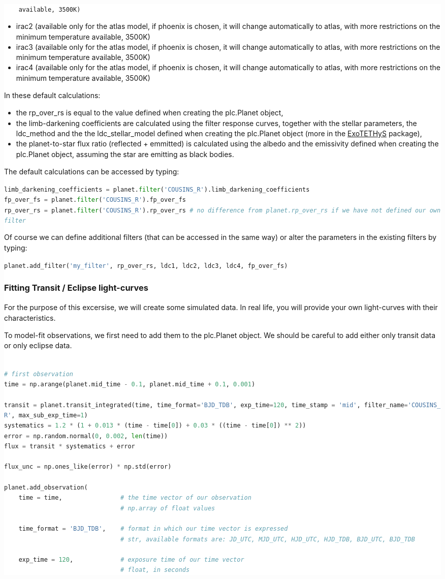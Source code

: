         available, 3500K)
- irac2 (available only for the atlas model, if phoenix is chosen, it will change 
    automatically to atlas, with more restrictions on the minimum temperature 
        available, 3500K)
- irac3 (available only for the atlas model, if phoenix is chosen, it will change 
    automatically to atlas, with more restrictions on the minimum temperature 
        available, 3500K)
- irac4 (available only for the atlas model, if phoenix is chosen, it will change 
    automatically to atlas, with more restrictions on the minimum temperature 
        available, 3500K)

In these default calculations:
- the rp_over_rs is equal to the value defined when creating the plc.Planet object,
- the limb-darkening coefficients are calculated using the filter response curves, together 
    with the stellar parameters, the ldc_method and the the ldc_stellar_model defined when 
    creating the plc.Planet object (more in the [ExoTETHyS](https://github.com/ucl-exoplanets/ExoTETHyS) package),
- the planet-to-star flux ratio (reflected + emmitted) is calculated using the albedo and 
    the emissivity defined when creating the plc.Planet object, assuming the star are 
    emitting as black bodies.

The default calculations can be accessed by typing:
```python
limb_darkening_coefficients = planet.filter('COUSINS_R').limb_darkening_coefficients
fp_over_fs = planet.filter('COUSINS_R').fp_over_fs
rp_over_rs = planet.filter('COUSINS_R').rp_over_rs # no difference from planet.rp_over_rs if we have not defined our own filter
```

Of course we can define additional filters (that can be accessed in the same way) or alter 
the parameters in the existing filters by typing:

```python
planet.add_filter('my_filter', rp_over_rs, ldc1, ldc2, ldc3, ldc4, fp_over_fs)
```

### Fitting Transit / Eclipse light-curves

For the purpose of this excersise, we will create some simulated data. In real life, you will 
provide your own light-curves with their characteristics. 

To model-fit observations, we first need to add them to the plc.Planet object. We should 
be careful to add either only transit data or only eclipse data.

```python

# first observation
time = np.arange(planet.mid_time - 0.1, planet.mid_time + 0.1, 0.001)

transit = planet.transit_integrated(time, time_format='BJD_TDB', exp_time=120, time_stamp = 'mid', filter_name='COUSINS_R', max_sub_exp_time=1)
systematics = 1.2 * (1 + 0.013 * (time - time[0]) + 0.03 * ((time - time[0]) ** 2))
error = np.random.normal(0, 0.002, len(time))
flux = transit * systematics + error

flux_unc = np.ones_like(error) * np.std(error)

planet.add_observation(
    time = time,                # the time vector of our observation
                                # np.array of float values 
    
    time_format = 'BJD_TDB',    # format in which our time vector is expressed
                                # str, available formats are: JD_UTC, MJD_UTC, HJD_UTC, HJD_TDB, BJD_UTC, BJD_TDB 

    exp_time = 120,             # exposure time of our time vector
                                # float, in seconds
```